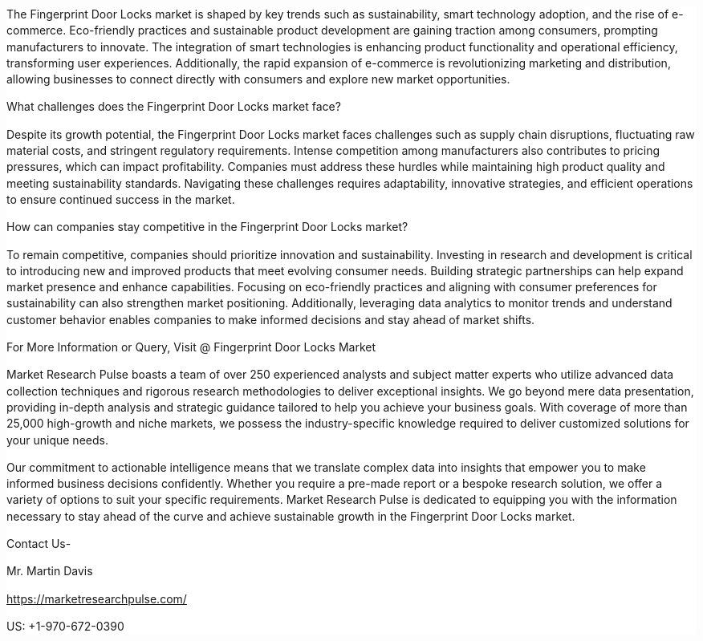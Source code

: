 The Fingerprint Door Locks market is shaped by key trends such as sustainability, smart technology adoption, and the rise of e-commerce. Eco-friendly practices and sustainable product development are gaining traction among consumers, prompting manufacturers to innovate. The integration of smart technologies is enhancing product functionality and operational efficiency, transforming user experiences. Additionally, the rapid expansion of e-commerce is revolutionizing marketing and distribution, allowing businesses to connect directly with consumers and explore new market opportunities.

What challenges does the Fingerprint Door Locks market face?

Despite its growth potential, the Fingerprint Door Locks market faces challenges such as supply chain disruptions, fluctuating raw material costs, and stringent regulatory requirements. Intense competition among manufacturers also contributes to pricing pressures, which can impact profitability. Companies must address these hurdles while maintaining high product quality and meeting sustainability standards. Navigating these challenges requires adaptability, innovative strategies, and efficient operations to ensure continued success in the market.

How can companies stay competitive in the Fingerprint Door Locks market?

To remain competitive, companies should prioritize innovation and sustainability. Investing in research and development is critical to introducing new and improved products that meet evolving consumer needs. Building strategic partnerships can help expand market presence and enhance capabilities. Focusing on eco-friendly practices and aligning with consumer preferences for sustainability can also strengthen market positioning. Additionally, leveraging data analytics to monitor trends and understand customer behavior enables companies to make informed decisions and stay ahead of market shifts.

For More Information or Query, Visit @ Fingerprint Door Locks Market

Market Research Pulse boasts a team of over 250 experienced analysts and subject matter experts who utilize advanced data collection techniques and rigorous research methodologies to deliver exceptional insights. We go beyond mere data presentation, providing in-depth analysis and strategic guidance tailored to help you achieve your business goals. With coverage of more than 25,000 high-growth and niche markets, we possess the industry-specific knowledge required to deliver customized solutions for your unique needs.

Our commitment to actionable intelligence means that we translate complex data into insights that empower you to make informed business decisions confidently. Whether you require a pre-made report or a bespoke research solution, we offer a variety of options to suit your specific requirements. Market Research Pulse is dedicated to equipping you with the information necessary to stay ahead of the curve and achieve sustainable growth in the Fingerprint Door Locks market.

Contact Us-

Mr. Martin Davis

https://marketresearchpulse.com/

US: +1-970-672-0390
